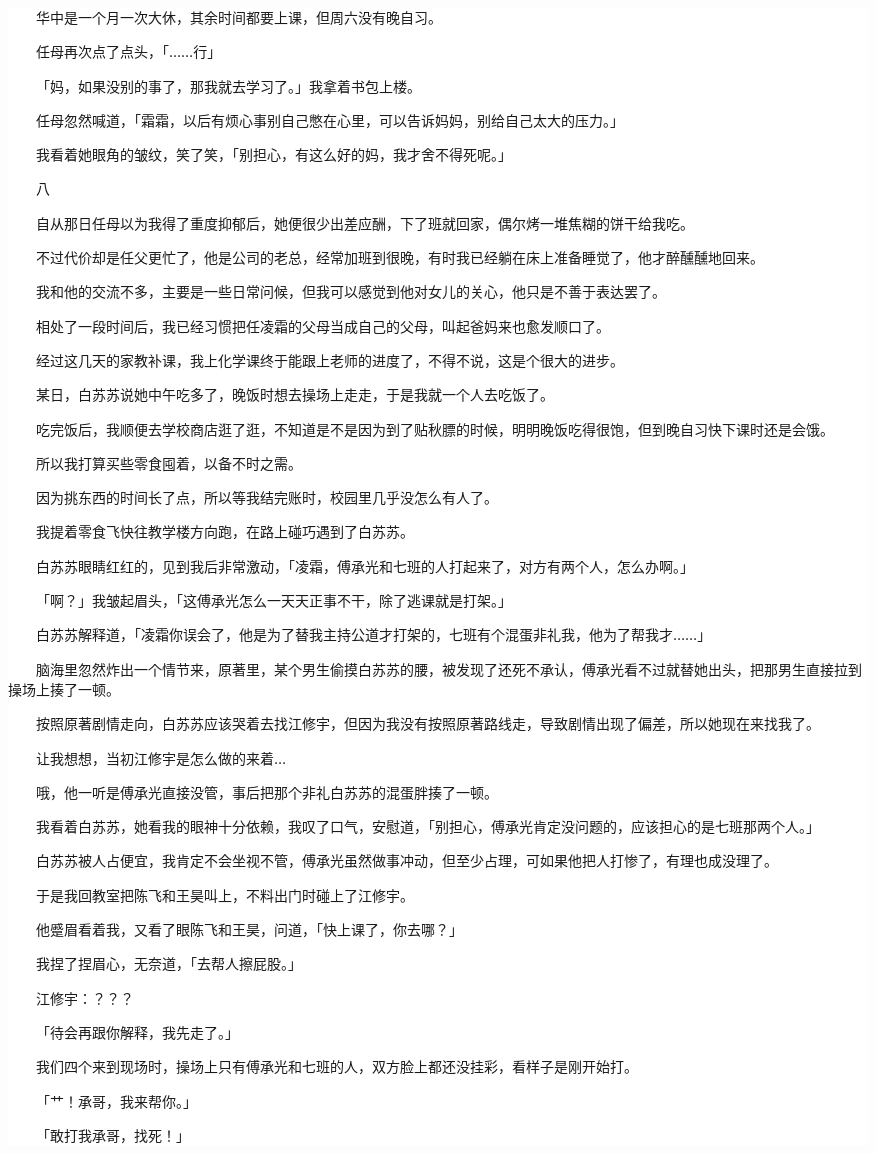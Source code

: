 &emsp;&emsp;华中是一个月一次大休，其余时间都要上课，但周六没有晚自习。  
  
&emsp;&emsp;任母再次点了点头，「……行」  
  
&emsp;&emsp;「妈，如果没别的事了，那我就去学习了。」我拿着书包上楼。  
  
&emsp;&emsp;任母忽然喊道，「霜霜，以后有烦心事别自己憋在心里，可以告诉妈妈，别给自己太大的压力。」  
  
&emsp;&emsp;我看着她眼角的皱纹，笑了笑，「别担心，有这么好的妈，我才舍不得死呢。」  
  
&emsp;&emsp;八  
  
&emsp;&emsp;自从那日任母以为我得了重度抑郁后，她便很少出差应酬，下了班就回家，偶尔烤一堆焦糊的饼干给我吃。  
  
&emsp;&emsp;不过代价却是任父更忙了，他是公司的老总，经常加班到很晚，有时我已经躺在床上准备睡觉了，他才醉醺醺地回来。  
  
&emsp;&emsp;我和他的交流不多，主要是一些日常问候，但我可以感觉到他对女儿的关心，他只是不善于表达罢了。  
  
&emsp;&emsp;相处了一段时间后，我已经习惯把任凌霜的父母当成自己的父母，叫起爸妈来也愈发顺口了。  
  
&emsp;&emsp;经过这几天的家教补课，我上化学课终于能跟上老师的进度了，不得不说，这是个很大的进步。  
  
&emsp;&emsp;某日，白苏苏说她中午吃多了，晚饭时想去操场上走走，于是我就一个人去吃饭了。  
  
&emsp;&emsp;吃完饭后，我顺便去学校商店逛了逛，不知道是不是因为到了贴秋膘的时候，明明晚饭吃得很饱，但到晚自习快下课时还是会饿。  
  
&emsp;&emsp;所以我打算买些零食囤着，以备不时之需。  
  
&emsp;&emsp;因为挑东西的时间长了点，所以等我结完账时，校园里几乎没怎么有人了。  
  
&emsp;&emsp;我提着零食飞快往教学楼方向跑，在路上碰巧遇到了白苏苏。  
  
&emsp;&emsp;白苏苏眼睛红红的，见到我后非常激动，「凌霜，傅承光和七班的人打起来了，对方有两个人，怎么办啊。」  
  
&emsp;&emsp;「啊？」我皱起眉头，「这傅承光怎么一天天正事不干，除了逃课就是打架。」  
  
&emsp;&emsp;白苏苏解释道，「凌霜你误会了，他是为了替我主持公道才打架的，七班有个混蛋非礼我，他为了帮我才……」  
  
&emsp;&emsp;脑海里忽然炸出一个情节来，原著里，某个男生偷摸白苏苏的腰，被发现了还死不承认，傅承光看不过就替她出头，把那男生直接拉到操场上揍了一顿。  
  
&emsp;&emsp;按照原著剧情走向，白苏苏应该哭着去找江修宇，但因为我没有按照原著路线走，导致剧情出现了偏差，所以她现在来找我了。  
  
&emsp;&emsp;让我想想，当初江修宇是怎么做的来着…  
  
&emsp;&emsp;哦，他一听是傅承光直接没管，事后把那个非礼白苏苏的混蛋胖揍了一顿。  
  
&emsp;&emsp;我看着白苏苏，她看我的眼神十分依赖，我叹了口气，安慰道，「别担心，傅承光肯定没问题的，应该担心的是七班那两个人。」  
  
&emsp;&emsp;白苏苏被人占便宜，我肯定不会坐视不管，傅承光虽然做事冲动，但至少占理，可如果他把人打惨了，有理也成没理了。  
  
&emsp;&emsp;于是我回教室把陈飞和王昊叫上，不料出门时碰上了江修宇。  
  
&emsp;&emsp;他蹙眉看着我，又看了眼陈飞和王昊，问道，「快上课了，你去哪？」  
  
&emsp;&emsp;我捏了捏眉心，无奈道，「去帮人擦屁股。」  
  
&emsp;&emsp;江修宇：？？？  
  
&emsp;&emsp;「待会再跟你解释，我先走了。」  
  
&emsp;&emsp;我们四个来到现场时，操场上只有傅承光和七班的人，双方脸上都还没挂彩，看样子是刚开始打。  
  
&emsp;&emsp;「艹！承哥，我来帮你。」  
  
&emsp;&emsp;「敢打我承哥，找死！」  
  